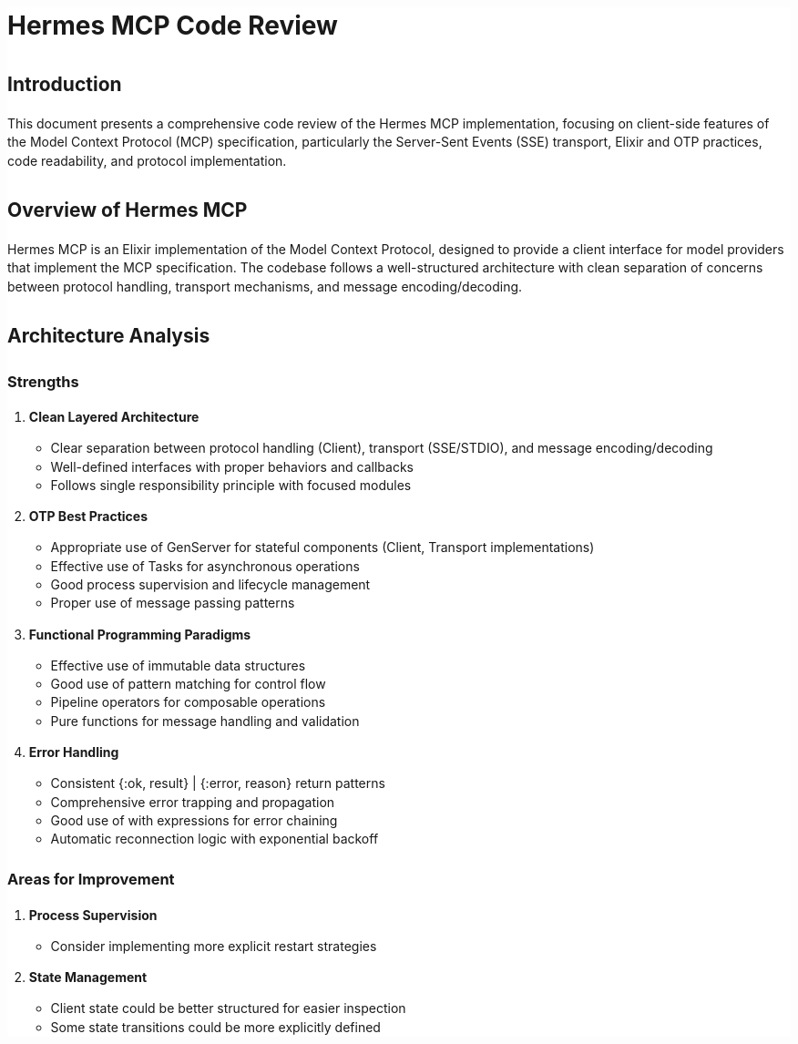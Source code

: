 # Hermes MCP Code Review

## Introduction

This document presents a comprehensive code review of the Hermes MCP implementation, focusing on client-side features of the Model Context Protocol (MCP) specification, particularly the Server-Sent Events (SSE) transport, Elixir and OTP practices, code readability, and protocol implementation.

## Overview of Hermes MCP

Hermes MCP is an Elixir implementation of the Model Context Protocol, designed to provide a client interface for model providers that implement the MCP specification. The codebase follows a well-structured architecture with clean separation of concerns between protocol handling, transport mechanisms, and message encoding/decoding.

## Architecture Analysis

### Strengths

1. **Clean Layered Architecture**
   - Clear separation between protocol handling (Client), transport (SSE/STDIO), and message encoding/decoding
   - Well-defined interfaces with proper behaviors and callbacks
   - Follows single responsibility principle with focused modules

2. **OTP Best Practices**
   - Appropriate use of GenServer for stateful components (Client, Transport implementations)
   - Effective use of Tasks for asynchronous operations
   - Good process supervision and lifecycle management
   - Proper use of message passing patterns

3. **Functional Programming Paradigms**
   - Effective use of immutable data structures
   - Good use of pattern matching for control flow
   - Pipeline operators for composable operations
   - Pure functions for message handling and validation

4. **Error Handling**
   - Consistent {:ok, result} | {:error, reason} return patterns
   - Comprehensive error trapping and propagation
   - Good use of with expressions for error chaining
   - Automatic reconnection logic with exponential backoff

### Areas for Improvement

1. **Process Supervision**
   - Consider implementing more explicit restart strategies

2. **State Management**
   - Client state could be better structured for easier inspection
   - Some state transitions could be more explicitly defined

